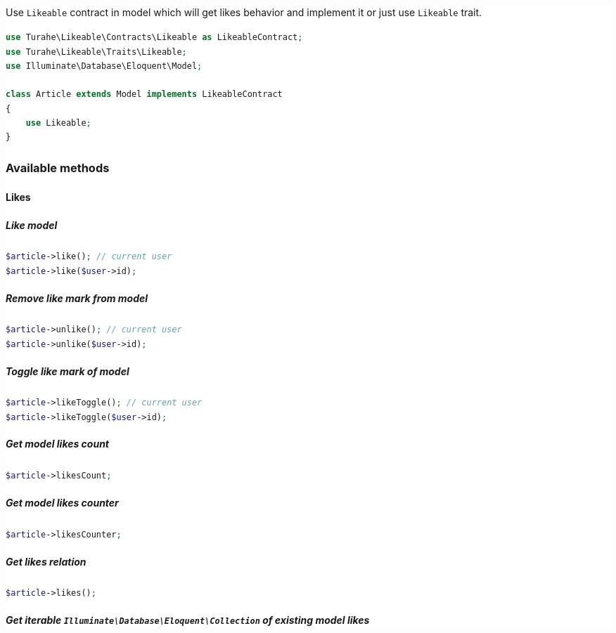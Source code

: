 Use `Likeable` contract in model which will get likes behavior and implement it or just use `Likeable` trait. 

```php
use Turahe\Likeable\Contracts\Likeable as LikeableContract;
use Turahe\Likeable\Traits\Likeable;
use Illuminate\Database\Eloquent\Model;

class Article extends Model implements LikeableContract
{
    use Likeable;
}
```

### Available methods

#### Likes

##### Like model

```php
$article->like(); // current user
$article->like($user->id);
```

##### Remove like mark from model

```php
$article->unlike(); // current user
$article->unlike($user->id);
```

##### Toggle like mark of model

```php
$article->likeToggle(); // current user
$article->likeToggle($user->id);
```

##### Get model likes count

```php
$article->likesCount;
```

##### Get model likes counter

```php
$article->likesCounter;
```

##### Get likes relation

```php
$article->likes();
```

##### Get iterable `Illuminate\Database\Eloquent\Collection` of existing model likes
